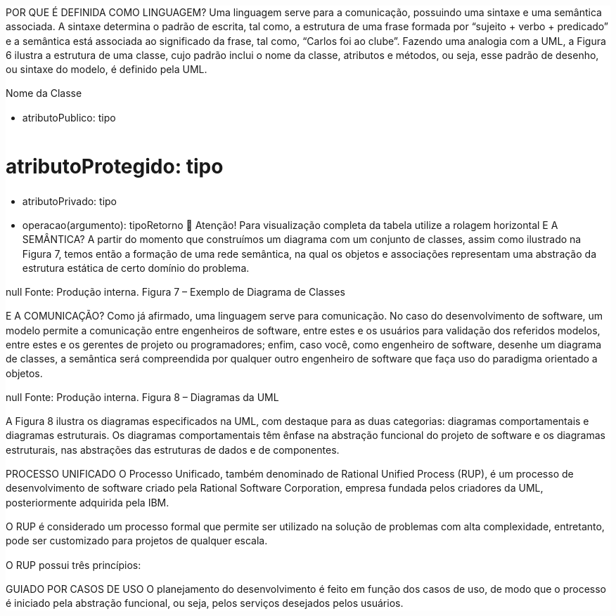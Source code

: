 POR QUE É DEFINIDA COMO LINGUAGEM?
Uma linguagem serve para a comunicação, possuindo uma sintaxe e uma semântica associada. A sintaxe determina o padrão de escrita, tal como, a estrutura de uma frase formada por “sujeito + verbo + predicado” e a semântica está associada ao significado da frase, tal como, “Carlos foi ao clube”. Fazendo uma analogia com a UML, a Figura 6 ilustra a estrutura de uma classe, cujo padrão inclui o nome da classe, atributos e métodos, ou seja, esse padrão de desenho, ou sintaxe do modelo, é definido pela UML.

Nome da Classe
+ atributoPublico: tipo
# atributoProtegido: tipo
- atributoPrivado: tipo
+ operacao(argumento): tipoRetorno
 Atenção! Para visualização completa da tabela utilize a rolagem horizontal
E A SEMÂNTICA?
A partir do momento que construímos um diagrama com um conjunto de classes, assim como ilustrado na Figura 7, temos então a formação de uma rede semântica, na qual os objetos e associações representam uma abstração da estrutura estática de certo domínio do problema.

null
Fonte: Produção interna.
Figura 7 – Exemplo de Diagrama de Classes

E A COMUNICAÇÃO?
Como já afirmado, uma linguagem serve para comunicação. No caso do desenvolvimento de software, um modelo permite a comunicação entre engenheiros de software, entre estes e os usuários para validação dos referidos modelos, entre estes e os gerentes de projeto ou programadores; enfim, caso você, como engenheiro de software, desenhe um diagrama de classes, a semântica será compreendida por qualquer outro engenheiro de software que faça uso do paradigma orientado a objetos.

null
Fonte: Produção interna.
Figura 8 – Diagramas da UML

A Figura 8 ilustra os diagramas especificados na UML, com destaque para as duas categorias: diagramas comportamentais e diagramas estruturais. Os diagramas comportamentais têm ênfase na abstração funcional do projeto de software e os diagramas estruturais, nas abstrações das estruturas de dados e de componentes.

PROCESSO UNIFICADO
O Processo Unificado, também denominado de Rational Unified Process (RUP), é um processo de desenvolvimento de software criado pela Rational Software Corporation, empresa fundada pelos criadores da UML, posteriormente adquirida pela IBM.

O RUP é considerado um processo formal que permite ser utilizado na solução de problemas com alta complexidade, entretanto, pode ser customizado para projetos de qualquer escala.

O RUP possui três princípios:

GUIADO POR
CASOS DE USO
O planejamento do desenvolvimento é feito em função dos casos de uso, de modo que o processo é iniciado pela abstração funcional, ou seja, pelos serviços desejados pelos usuários.
